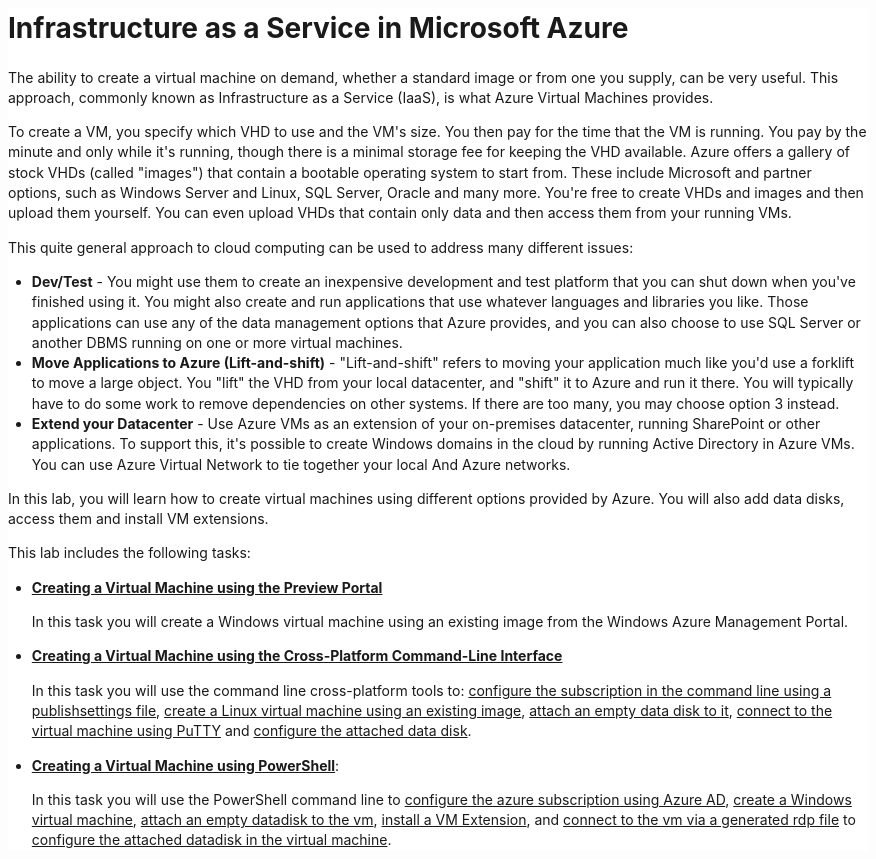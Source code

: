 ﻿Infrastructure as a Service in Microsoft Azure
=======================================================================================

The ability to create a virtual machine on demand, whether a standard image or from one you supply, can be very useful. This approach, commonly known as Infrastructure as a Service (IaaS), is what Azure Virtual Machines provides.

To create a VM, you specify which VHD to use and the VM's size. You then pay for the time that the VM is running. You pay by the minute and only while it's running, though there is a minimal storage fee for keeping the VHD available. Azure offers a gallery of stock VHDs (called "images") that contain a bootable operating system to start from. These include Microsoft and partner options, such as Windows Server and Linux, SQL Server, Oracle and many more. You're free to create VHDs and images and then upload them yourself. You can even upload VHDs that contain only data and then access them from your running VMs.

This quite general approach to cloud computing can be used to address many different issues:

* **Dev/Test** - You might use them to create an inexpensive development and test platform that you can shut down when you've finished using it. You might also create and run applications that use whatever languages and libraries you like. Those applications can use any of the data management options that Azure provides, and you can also choose to use SQL Server or another DBMS running on one or more virtual machines.
* **Move Applications to Azure (Lift-and-shift)** - "Lift-and-shift" refers to moving your application much like you'd use a forklift to move a large object. You "lift" the VHD from your local datacenter, and "shift" it to Azure and run it there. You will typically have to do some work to remove dependencies on other systems. If there are too many, you may choose option 3 instead.
* **Extend your Datacenter** - Use Azure VMs as an extension of your on-premises datacenter, running SharePoint or other applications. To support this, it's possible to create Windows domains in the cloud by running Active Directory in Azure VMs. You can use Azure Virtual Network to tie together your local And Azure networks.

In this lab, you will learn how to create virtual machines using different options provided by Azure. You will also add data disks, access them and install VM extensions.

This lab includes the following tasks:

* [**Creating a Virtual Machine using the Preview Portal**](#creating-a-vm-using-portal)

	In this task you will create a Windows virtual machine using an existing image from the Windows Azure Management Portal.

* [**Creating a Virtual Machine using the Cross-Platform Command-Line Interface**](#creating-a-vm-using-cli) 

	In this task you will use the command line cross-platform tools to: [configure the subscription in the command line using a publishsettings file](#connect-to-your-azure-subscription-xplatcli), [create a Linux virtual machine using an existing image](#create-vm-xplatcli), [attach an empty data disk to it](#attach-disk-xplatcli), [connect to the virtual machine using PuTTY](#connect-to-vm-xplatcli) and [configure the attached data disk](#configure-datadisk-xplatcli).

* [**Creating a Virtual Machine using PowerShell**](#creating-a-vm-using-powershell):

	In this task you will use the PowerShell command line to [configure the azure subscription using Azure AD](#configure-subscription-powershell), [create a Windows virtual machine](#create-vm-powershell), [attach an empty datadisk to the vm](#attach-disk-powershell), [install a VM Extension](#install-vm-extension-powershell), and [connect to the vm via a generated rdp file](#connect-to-vm-powershell) to [configure the attached datadisk in the virtual machine](#configure-datadisk-powershell).
